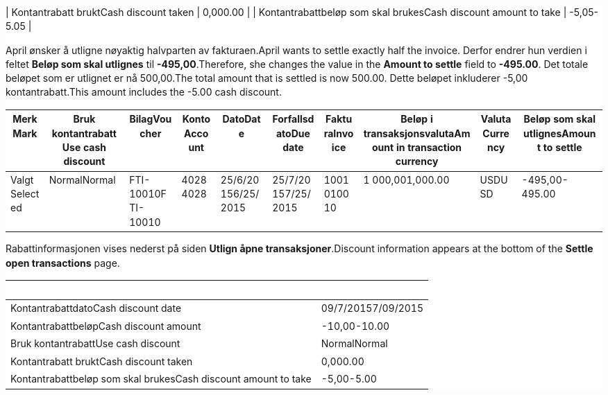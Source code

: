 | <span data-ttu-id="1e9e8-204">Kontantrabatt brukt</span><span class="sxs-lookup"><span data-stu-id="1e9e8-204">Cash discount taken</span></span>          | <span data-ttu-id="1e9e8-205">0,00</span><span class="sxs-lookup"><span data-stu-id="1e9e8-205">0.00</span></span>      |
| <span data-ttu-id="1e9e8-206">Kontantrabattbeløp som skal brukes</span><span class="sxs-lookup"><span data-stu-id="1e9e8-206">Cash discount amount to take</span></span> | <span data-ttu-id="1e9e8-207">-5,05</span><span class="sxs-lookup"><span data-stu-id="1e9e8-207">-5.05</span></span>     |

<span data-ttu-id="1e9e8-208">April ønsker å utligne nøyaktig halvparten av fakturaen.</span><span class="sxs-lookup"><span data-stu-id="1e9e8-208">April wants to settle exactly half the invoice.</span></span> <span data-ttu-id="1e9e8-209">Derfor endrer hun verdien i feltet **Beløp som skal utlignes** til **-495,00**.</span><span class="sxs-lookup"><span data-stu-id="1e9e8-209">Therefore, she changes the value in the **Amount to settle** field to **-495.00**.</span></span> <span data-ttu-id="1e9e8-210">Det totale beløpet som er utlignet er nå 500,00.</span><span class="sxs-lookup"><span data-stu-id="1e9e8-210">The total amount that is settled is now 500.00.</span></span> <span data-ttu-id="1e9e8-211">Dette beløpet inkluderer -5,00 kontantrabatt.</span><span class="sxs-lookup"><span data-stu-id="1e9e8-211">This amount includes the -5.00 cash discount.</span></span>

| <span data-ttu-id="1e9e8-212">Merk</span><span class="sxs-lookup"><span data-stu-id="1e9e8-212">Mark</span></span>     | <span data-ttu-id="1e9e8-213">Bruk kontantrabatt</span><span class="sxs-lookup"><span data-stu-id="1e9e8-213">Use cash discount</span></span> | <span data-ttu-id="1e9e8-214">Bilag</span><span class="sxs-lookup"><span data-stu-id="1e9e8-214">Voucher</span></span>   | <span data-ttu-id="1e9e8-215">Konto</span><span class="sxs-lookup"><span data-stu-id="1e9e8-215">Account</span></span> | <span data-ttu-id="1e9e8-216">Dato</span><span class="sxs-lookup"><span data-stu-id="1e9e8-216">Date</span></span>      | <span data-ttu-id="1e9e8-217">Forfallsdato</span><span class="sxs-lookup"><span data-stu-id="1e9e8-217">Due date</span></span>  | <span data-ttu-id="1e9e8-218">Faktura</span><span class="sxs-lookup"><span data-stu-id="1e9e8-218">Invoice</span></span> | <span data-ttu-id="1e9e8-219">Beløp i transaksjonsvaluta</span><span class="sxs-lookup"><span data-stu-id="1e9e8-219">Amount in transaction currency</span></span> | <span data-ttu-id="1e9e8-220">Valuta</span><span class="sxs-lookup"><span data-stu-id="1e9e8-220">Currency</span></span> | <span data-ttu-id="1e9e8-221">Beløp som skal utlignes</span><span class="sxs-lookup"><span data-stu-id="1e9e8-221">Amount to settle</span></span> |
|----------|-------------------|-----------|---------|-----------|-----------|---------|--------------------------------|----------|------------------|
| <span data-ttu-id="1e9e8-222">Valgt</span><span class="sxs-lookup"><span data-stu-id="1e9e8-222">Selected</span></span> | <span data-ttu-id="1e9e8-223">Normal</span><span class="sxs-lookup"><span data-stu-id="1e9e8-223">Normal</span></span>            | <span data-ttu-id="1e9e8-224">FTI-10010</span><span class="sxs-lookup"><span data-stu-id="1e9e8-224">FTI-10010</span></span> | <span data-ttu-id="1e9e8-225">4028</span><span class="sxs-lookup"><span data-stu-id="1e9e8-225">4028</span></span>    | <span data-ttu-id="1e9e8-226">25/6/2015</span><span class="sxs-lookup"><span data-stu-id="1e9e8-226">6/25/2015</span></span> | <span data-ttu-id="1e9e8-227">25/7/2015</span><span class="sxs-lookup"><span data-stu-id="1e9e8-227">7/25/2015</span></span> | <span data-ttu-id="1e9e8-228">10010</span><span class="sxs-lookup"><span data-stu-id="1e9e8-228">10010</span></span>   | <span data-ttu-id="1e9e8-229">1 000,00</span><span class="sxs-lookup"><span data-stu-id="1e9e8-229">1,000.00</span></span>                       | <span data-ttu-id="1e9e8-230">USD</span><span class="sxs-lookup"><span data-stu-id="1e9e8-230">USD</span></span>      | <span data-ttu-id="1e9e8-231">-495,00</span><span class="sxs-lookup"><span data-stu-id="1e9e8-231">-495.00</span></span>          |

<span data-ttu-id="1e9e8-232">Rabattinformasjonen vises nederst på siden **Utlign åpne transaksjoner**.</span><span class="sxs-lookup"><span data-stu-id="1e9e8-232">Discount information appears at the bottom of the **Settle open transactions** page.</span></span>

|  &nbsp;                      |  &nbsp;   |
|------------------------------|-----------|
| <span data-ttu-id="1e9e8-233">Kontantrabattdato</span><span class="sxs-lookup"><span data-stu-id="1e9e8-233">Cash discount date</span></span>           | <span data-ttu-id="1e9e8-234">09/7/2015</span><span class="sxs-lookup"><span data-stu-id="1e9e8-234">7/09/2015</span></span> |
| <span data-ttu-id="1e9e8-235">Kontantrabattbeløp</span><span class="sxs-lookup"><span data-stu-id="1e9e8-235">Cash discount amount</span></span>         | <span data-ttu-id="1e9e8-236">-10,00</span><span class="sxs-lookup"><span data-stu-id="1e9e8-236">-10.00</span></span>    |
| <span data-ttu-id="1e9e8-237">Bruk kontantrabatt</span><span class="sxs-lookup"><span data-stu-id="1e9e8-237">Use cash discount</span></span>            | <span data-ttu-id="1e9e8-238">Normal</span><span class="sxs-lookup"><span data-stu-id="1e9e8-238">Normal</span></span>    |
| <span data-ttu-id="1e9e8-239">Kontantrabatt brukt</span><span class="sxs-lookup"><span data-stu-id="1e9e8-239">Cash discount taken</span></span>          | <span data-ttu-id="1e9e8-240">0,00</span><span class="sxs-lookup"><span data-stu-id="1e9e8-240">0.00</span></span>      |
| <span data-ttu-id="1e9e8-241">Kontantrabattbeløp som skal brukes</span><span class="sxs-lookup"><span data-stu-id="1e9e8-241">Cash discount amount to take</span></span> | <span data-ttu-id="1e9e8-242">-5,00</span><span class="sxs-lookup"><span data-stu-id="1e9e8-242">-5.00</span></span>     |
